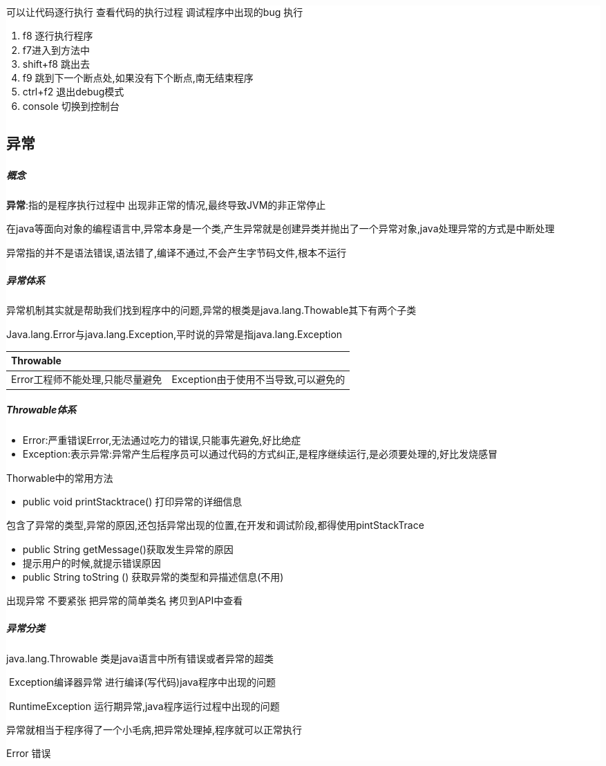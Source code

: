  可以让代码逐行执行 查看代码的执行过程 调试程序中出现的bug
执行

1. f8	逐行执行程序
2. f7进入到方法中
3. shift+f8  跳出去
4. f9    跳到下一个断点处,如果没有下个断点,南无结束程序
5. ctrl+f2  退出debug模式
6. console 切换到控制台

## 异常

##### 概念

**异常**:指的是程序执行过程中 出现非正常的情况,最终导致JVM的非正常停止

在java等面向对象的编程语言中,异常本身是一个类,产生异常就是创建异类并抛出了一个异常对象,java处理异常的方式是中断处理

异常指的并不是语法错误,语法错了,编译不通过,不会产生字节码文件,根本不运行

##### 异常体系

异常机制其实就是帮助我们找到程序中的问题,异常的根类是java.lang.Thowable其下有两个子类

Java.lang.Error与java.lang.Exception,平时说的异常是指java.lang.Exception

| Throwable                        |                                      |
| :------------------------------- | ------------------------------------ |
| Error工程师不能处理,只能尽量避免 | Exception由于使用不当导致,可以避免的 |

##### Throwable体系

- Error:严重错误Error,无法通过吃力的错误,只能事先避免,好比绝症
- Exception:表示异常:异常产生后程序员可以通过代码的方式纠正,是程序继续运行,是必须要处理的,好比发烧感冒

Thorwable中的常用方法

- public void printStacktrace()	打印异常的详细信息

包含了异常的类型,异常的原因,还包括异常出现的位置,在开发和调试阶段,都得使用pintStackTrace

- public  String  getMessage()获取发生异常的原因
- 提示用户的时候,就提示错误原因
- public String  toString () 获取异常的类型和异描述信息(不用)

出现异常 不要紧张 把异常的简单类名 拷贝到API中查看

##### 异常分类

java.lang.Throwable 类是java语言中所有错误或者异常的超类

​	Exception编译器异常 进行编译(写代码)java程序中出现的问题

​	RuntimeException 运行期异常,java程序运行过程中出现的问题

异常就相当于程序得了一个小毛病,把异常处理掉,程序就可以正常执行

Error 错误

